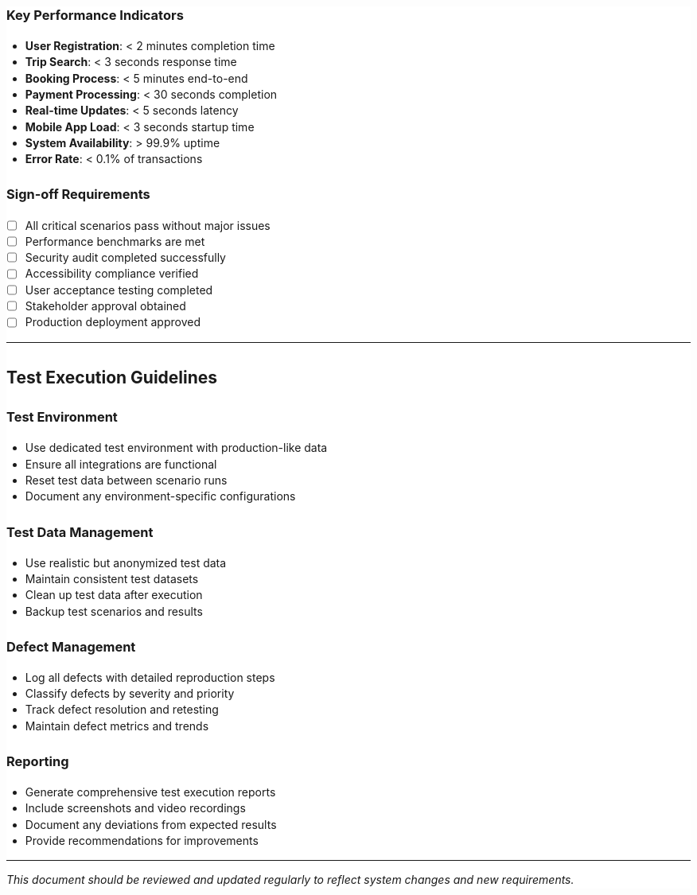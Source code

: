 ### Key Performance Indicators

- **User Registration**: < 2 minutes completion time
- **Trip Search**: < 3 seconds response time
- **Booking Process**: < 5 minutes end-to-end
- **Payment Processing**: < 30 seconds completion
- **Real-time Updates**: < 5 seconds latency
- **Mobile App Load**: < 3 seconds startup time
- **System Availability**: > 99.9% uptime
- **Error Rate**: < 0.1% of transactions

### Sign-off Requirements

- [ ] All critical scenarios pass without major issues
- [ ] Performance benchmarks are met
- [ ] Security audit completed successfully
- [ ] Accessibility compliance verified
- [ ] User acceptance testing completed
- [ ] Stakeholder approval obtained
- [ ] Production deployment approved

---

## Test Execution Guidelines

### Test Environment
- Use dedicated test environment with production-like data
- Ensure all integrations are functional
- Reset test data between scenario runs
- Document any environment-specific configurations

### Test Data Management
- Use realistic but anonymized test data
- Maintain consistent test datasets
- Clean up test data after execution
- Backup test scenarios and results

### Defect Management
- Log all defects with detailed reproduction steps
- Classify defects by severity and priority
- Track defect resolution and retesting
- Maintain defect metrics and trends

### Reporting
- Generate comprehensive test execution reports
- Include screenshots and video recordings
- Document any deviations from expected results
- Provide recommendations for improvements

---

*This document should be reviewed and updated regularly to reflect system changes and new requirements.*